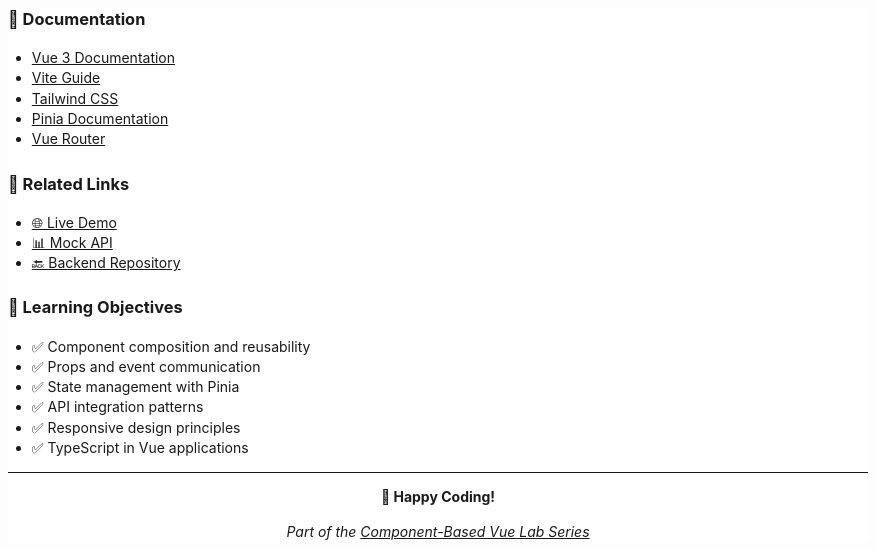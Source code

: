 ### 📖 Documentation
- [Vue 3 Documentation](https://vuejs.org/)
- [Vite Guide](https://vite.dev/guide/)
- [Tailwind CSS](https://tailwindcss.com/docs)
- [Pinia Documentation](https://pinia.vuejs.org/)
- [Vue Router](https://router.vuejs.org/)

### 🔗 Related Links
- [🌐 Live Demo](https://component-based-vue-lab-8tt9.vercel.app/)
- [📊 Mock API](https://my-json-server.typicode.com/Thippharake-NaChiengmai/lab02-db.json/events)
- [🔙 Backend Repository](https://github.com/Thippharake-NaChiengmai/331-backend)

### 🎯 Learning Objectives
- ✅ Component composition and reusability
- ✅ Props and event communication
- ✅ State management with Pinia
- ✅ API integration patterns
- ✅ Responsive design principles
- ✅ TypeScript in Vue applications

---

<div align="center">

**🚀 Happy Coding!**

*Part of the [Component-Based Vue Lab Series](../README.md)*

</div>
